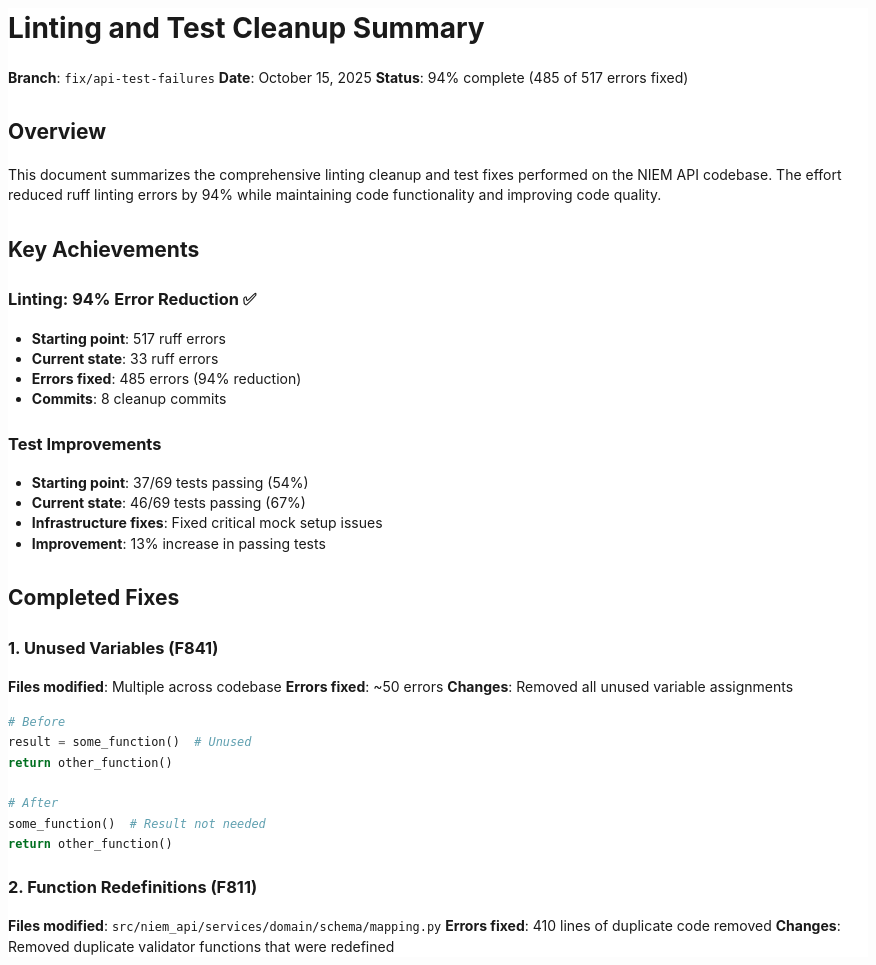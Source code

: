 # Linting and Test Cleanup Summary

**Branch**: `fix/api-test-failures`
**Date**: October 15, 2025
**Status**: 94% complete (485 of 517 errors fixed)

## Overview

This document summarizes the comprehensive linting cleanup and test fixes performed on the NIEM API codebase. The effort reduced ruff linting errors by 94% while maintaining code functionality and improving code quality.

## Key Achievements

### Linting: 94% Error Reduction ✅

- **Starting point**: 517 ruff errors
- **Current state**: 33 ruff errors
- **Errors fixed**: 485 errors (94% reduction)
- **Commits**: 8 cleanup commits

### Test Improvements

- **Starting point**: 37/69 tests passing (54%)
- **Current state**: 46/69 tests passing (67%)
- **Infrastructure fixes**: Fixed critical mock setup issues
- **Improvement**: 13% increase in passing tests

## Completed Fixes

### 1. Unused Variables (F841)
**Files modified**: Multiple across codebase
**Errors fixed**: ~50 errors
**Changes**: Removed all unused variable assignments

```python
# Before
result = some_function()  # Unused
return other_function()

# After
some_function()  # Result not needed
return other_function()
```

### 2. Function Redefinitions (F811)
**Files modified**: `src/niem_api/services/domain/schema/mapping.py`
**Errors fixed**: 410 lines of duplicate code removed
**Changes**: Removed duplicate validator functions that were redefined
